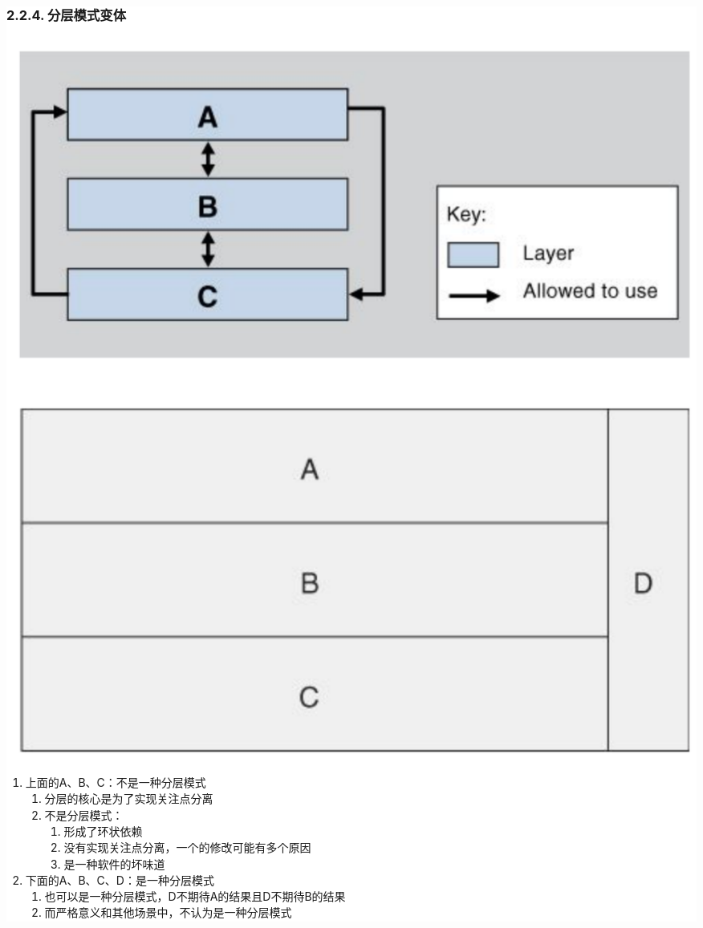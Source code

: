 ### 2.2.4. 分层模式变体
![](img/lec3/5.png)

1. 上面的A、B、C：不是一种分层模式
   1. 分层的核心是为了实现关注点分离
   2. 不是分层模式：
      1. 形成了环状依赖
      2. 没有实现关注点分离，一个的修改可能有多个原因
      3. 是一种软件的坏味道
2. 下面的A、B、C、D：是一种分层模式
   1. 也可以是一种分层模式，D不期待A的结果且D不期待B的结果
   2. 而严格意义和其他场景中，不认为是一种分层模式
